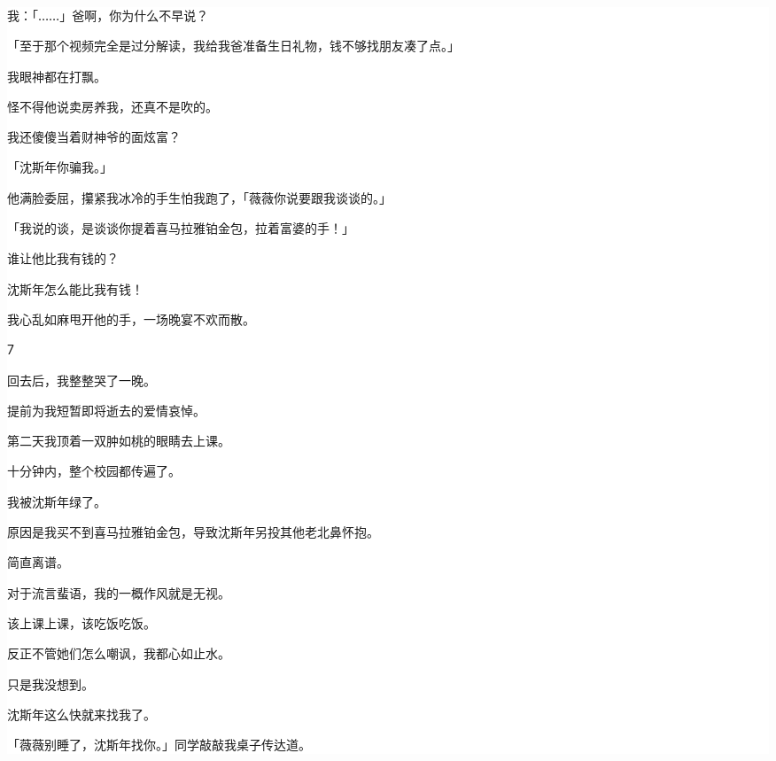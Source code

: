 我：「……」爸啊，你为什么不早说？


「至于那个视频完全是过分解读，我给我爸准备生日礼物，钱不够找朋友凑了点。」


我眼神都在打飘。


怪不得他说卖房养我，还真不是吹的。


我还傻傻当着财神爷的面炫富？


「沈斯年你骗我。」


他满脸委屈，攥紧我冰冷的手生怕我跑了，「薇薇你说要跟我谈谈的。」


「我说的谈，是谈谈你提着喜马拉雅铂金包，拉着富婆的手！」


谁让他比我有钱的？


沈斯年怎么能比我有钱！


我心乱如麻甩开他的手，一场晚宴不欢而散。


7


回去后，我整整哭了一晚。


提前为我短暂即将逝去的爱情哀悼。


第二天我顶着一双肿如桃的眼睛去上课。


十分钟内，整个校园都传遍了。


我被沈斯年绿了。


原因是我买不到喜马拉雅铂金包，导致沈斯年另投其他老北鼻怀抱。


简直离谱。


对于流言蜚语，我的一概作风就是无视。


该上课上课，该吃饭吃饭。


反正不管她们怎么嘲讽，我都心如止水。


只是我没想到。


沈斯年这么快就来找我了。


「薇薇别睡了，沈斯年找你。」同学敲敲我桌子传达道。

